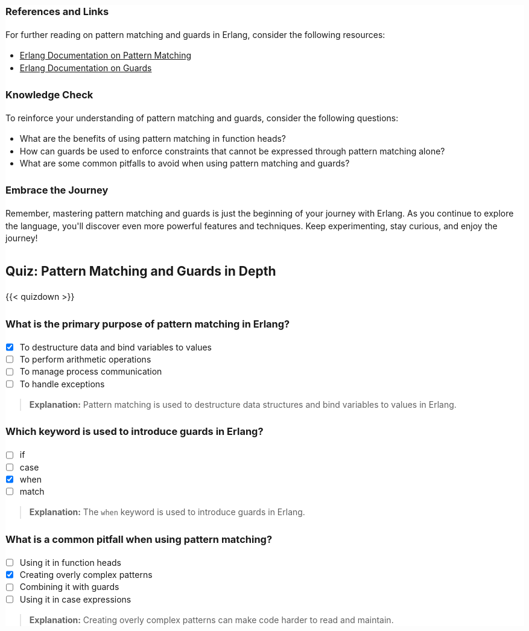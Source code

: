 ### References and Links

For further reading on pattern matching and guards in Erlang, consider the following resources:

- [Erlang Documentation on Pattern Matching](https://erlang.org/doc/reference_manual/patterns.html)
- [Erlang Documentation on Guards](https://erlang.org/doc/reference_manual/expressions.html#guards)

### Knowledge Check

To reinforce your understanding of pattern matching and guards, consider the following questions:

- What are the benefits of using pattern matching in function heads?
- How can guards be used to enforce constraints that cannot be expressed through pattern matching alone?
- What are some common pitfalls to avoid when using pattern matching and guards?

### Embrace the Journey

Remember, mastering pattern matching and guards is just the beginning of your journey with Erlang. As you continue to explore the language, you'll discover even more powerful features and techniques. Keep experimenting, stay curious, and enjoy the journey!

## Quiz: Pattern Matching and Guards in Depth

{{< quizdown >}}

### What is the primary purpose of pattern matching in Erlang?

- [x] To destructure data and bind variables to values
- [ ] To perform arithmetic operations
- [ ] To manage process communication
- [ ] To handle exceptions

> **Explanation:** Pattern matching is used to destructure data structures and bind variables to values in Erlang.

### Which keyword is used to introduce guards in Erlang?

- [ ] if
- [ ] case
- [x] when
- [ ] match

> **Explanation:** The `when` keyword is used to introduce guards in Erlang.

### What is a common pitfall when using pattern matching?

- [ ] Using it in function heads
- [x] Creating overly complex patterns
- [ ] Combining it with guards
- [ ] Using it in case expressions

> **Explanation:** Creating overly complex patterns can make code harder to read and maintain.
